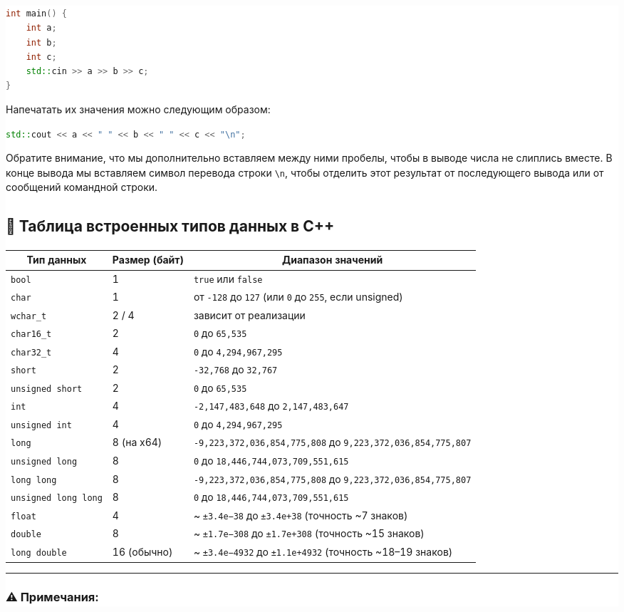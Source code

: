 ```cpp
int main() {
    int a;
    int b;
    int c;
    std::cin >> a >> b >> c;
}
```

Напечатать их значения можно следующим образом:

```cpp
std::cout << a << " " << b << " " << c << "\n";
```

Обратите внимание, что мы дополнительно вставляем между ними пробелы, чтобы в выводе числа не слиплись вместе. В конце вывода мы вставляем символ перевода строки `\n`, чтобы отделить этот результат от последующего вывода или от сообщений командной строки.

## 🌳 Таблица встроенных типов данных в C++

| Тип данных       | Размер (байт) | Диапазон значений                                    |
|------------------|---------------|------------------------------------------------------|
| `bool`           | 1             | `true` или `false`                                  |
| `char`           | 1             | от `-128` до `127` (или `0` до `255`, если unsigned)|
| `wchar_t`        | 2 / 4         | зависит от реализации                               |
| `char16_t`       | 2             | `0` до `65,535`                                     |
| `char32_t`       | 4             | `0` до `4,294,967,295`                              |
| `short`          | 2             | `-32,768` до `32,767`                               |
| `unsigned short` | 2             | `0` до `65,535`                                     |
| `int`            | 4             | `-2,147,483,648` до `2,147,483,647`                 |
| `unsigned int`   | 4             | `0` до `4,294,967,295`                              |
| `long`           | 8 (на x64)    | `-9,223,372,036,854,775,808` до `9,223,372,036,854,775,807` |
| `unsigned long`  | 8             | `0` до `18,446,744,073,709,551,615`                 |
| `long long`      | 8             | `-9,223,372,036,854,775,808` до `9,223,372,036,854,775,807` |
| `unsigned long long` | 8         | `0` до `18,446,744,073,709,551,615`                 |
| `float`          | 4             | ~ `±3.4e−38` до `±3.4e+38` (точность ~7 знаков)     |
| `double`         | 8             | ~ `±1.7e−308` до `±1.7e+308` (точность ~15 знаков)  |
| `long double`    | 16 (обычно)   | ~ `±3.4e−4932` до `±1.1e+4932` (точность ~18–19 знаков) |

---

### ⚠️ Примечания:

